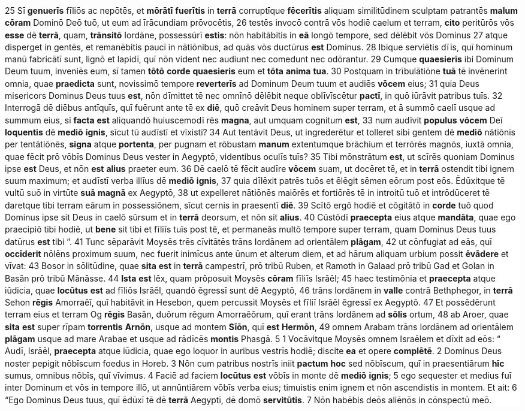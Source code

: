 25 Sī **genuerīs** fīliōs ac nepōtēs, et **mōrātī** **fuerītis** in **terrā** corruptīque **fēcerītis** aliquam similitūdinem sculptam patrantēs **malum** **cōram** Dominō Deō tuō, ut eum ad īrācundiam prōvocētis,
26 testēs invocō contrā vōs hodiē caelum et terram, **cito** peritūrōs vōs **esse** dē **terrā**, quam, **trānsitō** Iordāne, possessūrī **estis**: nōn habitābitis in **eā** longō tempore, sed dēlēbit vōs Dominus
27 atque disperget in gentēs, et remanēbitis paucī in nātiōnibus, ad quās vōs ductūrus **est** Dominus.
28 Ibique serviētis dīīs, quī hominum manū fabricātī sunt, lignō et lapidī, quī nōn vident nec audiunt nec comedunt nec odōrantur.
29 Cumque **quaesierīs** ibi Dominum Deum tuum, inveniēs eum, sī tamen **tōtō** **corde** **quaesieris** eum et **tōta** **anima** **tua**.
30 Postquam in trībulātiōne **tuā** tē invēnerint omnia, quae **praedicta** sunt, novissimō tempore **reverterīs** ad Dominum Deum tuum et audiēs **vōcem** eius;
31 quia Deus misericors Dominus Deus tuus **est**, nōn dīmittet tē nec omnīnō dēlēbit neque oblīvīscētur **pactī**, in quō iūrāvit patribus tuīs.
32 Interrogā dē diēbus antīquīs, quī fuērunt ante tē ex **diē**, quō creāvit Deus hominem super terram, et ā summō caelī usque ad summum eius, sī **facta** **est** aliquandō huiuscemodī rēs **magna**, aut umquam cognitum **est**,
33 num audīvit **populus** **vōcem** Deī **loquentis** dē **mediō** **ignis**, sīcut tū audīstī et vīxistī?
34 Aut tentāvit Deus, ut ingrederētur et tolleret sibi gentem dē **mediō** nātiōnis per tentātiōnēs, **signa** atque **portenta**, per pugnam et rōbustam **manum** extentumque brāchium et terrōrēs magnōs, iuxtā omnia, quae fēcit prō vōbīs Dominus Deus vester in Aegyptō, videntibus oculīs tuīs?
35 Tibi mōnstrātum **est**, ut scīrēs quoniam Dominus ipse **est** Deus, et nōn **est** **alius** praeter eum.
36 Dē caelō tē fēcit audīre **vōcem** suam, ut docēret tē, et in **terrā** ostendit tibi ignem suum maximum; et audīstī verba illīus dē **mediō** **ignis**,
37 quia dīlēxit patrēs tuōs et ēlēgit sēmen eōrum post eōs. Ēdūxitque tē vultū suō in virtūte **suā** **magnā** ex Aegyptō,
38 ut expelleret nātiōnēs maiōrēs et fortiōrēs tē in introitū tuō et intrōdūceret tē daretque tibi terram eārum in possessiōnem, sīcut cernis in praesentī **diē**.
39 Scītō ergō hodiē et cōgitātō in **corde** tuō quod Dominus ipse sit Deus in caelō sūrsum et in **terrā** deorsum, et nōn sit **alius**.
40 Cūstōdī **praecepta** eius atque **mandāta**, quae ego praecipiō tibi hodiē, ut **bene** sit tibi et fīliīs tuīs post tē, et permaneās multō tempore super terram, quam Dominus Deus tuus datūrus **est** tibi ”.
41 Tunc sēparāvit Moysēs trēs cīvitātēs trāns Iordānem ad orientālem **plāgam**,
42 ut cōnfugiat ad eās, quī **occīderit** nōlēns proximum suum, nec fuerit inimīcus ante ūnum et alterum diem, et ad hārum aliquam urbium possit **ēvādere** et vīvat:
43 Bosor in sōlitūdine, quae **sita** **est** in **terrā** campestrī, prō tribū Ruben, et Ramoth in Galaad prō tribū Gad et Golan in Basān prō tribū Mānāsse.
44 **Ista** **est** lēx, quam prōposuit Moysēs **cōram** fīliīs Isrāēl;
45 haec testimōnia et **praecepta** atque iūdicia, quae **locūtus** **est** ad fīliōs Isrāēl, quandō ēgressī sunt dē Aegyptō,
46 trāns Iordānem in **valle** contrā Bethphegor, in **terrā** Sehon **rēgis** Amorraēī, quī habitāvit in Hesebon, quem percussit Moysēs et fīliī Isrāēl ēgressī ex Aegyptō.
47 Et possēdērunt terram eius et terram Og **rēgis** Basān, duōrum rēgum Amorraēōrum, quī erant trāns Iordānem ad **sōlis** ortum,
48 ab Aroer, quae **sita** **est** super rīpam **torrentis** **Arnōn**, usque ad montem **Sīōn**, quī **est** **Hermōn**,
49 omnem Arabam trāns Iordānem ad orientālem **plāgam** usque ad mare Arabae et usque ad rādīcēs **montis** Phasgā.
5
1 Vocāvitque Moysēs omnem Israēlem et dīxit ad eōs: “ Audī, Isrāēl, **praecepta** atque iūdicia, quae ego loquor in auribus vestrīs hodiē; discite **ea** et opere **complētē**.
2 Dominus Deus noster pepigit nōbīscum foedus in Horeb.
3 Nōn cum patribus nostrīs iniit **pactum** **hoc** sed nōbīscum, quī in praesentiārum **hīc** sumus, omnibus nōbīs, quī vīvimus.
4 Faciē ad faciem **locūtus** **est** vōbīs in monte dē **mediō** **ignis**;
5 ego sequester et medius fuī inter Dominum et vōs in tempore illō, ut annūntiārem vōbīs verba eius; timuistis enim ignem et nōn ascendistis in montem. Et ait:
6 “Ego Dominus Deus tuus, quī ēdūxī tē dē **terrā** Aegyptī, dē domō **servitūtis**.
7 Nōn habēbis deōs aliēnōs in cōnspectū meō.